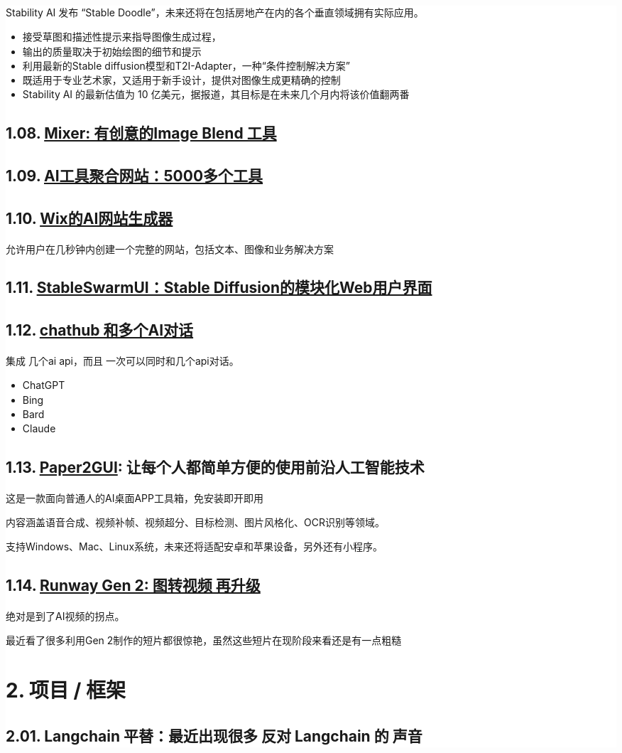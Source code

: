 Stability AI 发布 “Stable Doodle”，未来还将在包括房地产在内的各个垂直领域拥有实际应用。

+ 接受草图和描述性提示来指导图像生成过程，
+ 输出的质量取决于初始绘图的细节和提示
+ 利用最新的Stable diffusion模型和T2I-Adapter，一种“条件控制解决方案”
+ 既适用于专业艺术家，又适用于新手设计，提供对图像生成更精确的控制
+ Stability AI 的最新估值为 10 亿美元，据报道，其目标是在未来几个月内将该价值翻两番

## 1.08. [Mixer: 有创意的Image Blend 工具](https://www.artbreeder.com/create/mixer)

## 1.09. [AI工具聚合网站：5000多个工具](https://www.toolai.io/zh/)

## 1.10. [Wix的AI网站生成器](https://weibo.com/1402400261/Nao8Nbgrx)

允许用户在几秒钟内创建一个完整的网站，包括文本、图像和业务解决方案

## 1.11. [StableSwarmUI：Stable Diffusion的模块化Web用户界面](https://github.com/Stability-AI/StableSwarmUI)

## 1.12. [chathub 和多个AI对话](https://github.com/chathub-dev/chathub/blob/main/README_ZH-CN.md)

集成 几个ai api，而且 一次可以同时和几个api对话。

+ ChatGPT
+ Bing
+ Bard
+ Claude

## 1.13. [Paper2GUI](https://github.com/Baiyuetribe/paper2gui): 让每个人都简单方便的使用前沿人工智能技术

这是一款面向普通人的AI桌面APP工具箱，免安装即开即用

内容涵盖语音合成、视频补帧、视频超分、目标检测、图片风格化、OCR识别等领域。

支持Windows、Mac、Linux系统，未来还将适配安卓和苹果设备，另外还有小程序。

## 1.14. [Runway Gen 2: 图转视频 再升级](https://twitter.com/xiaohuggg/status/1685294518038614016)

绝对是到了AI视频的拐点。 

最近看了很多利用Gen 2制作的短片都很惊艳，虽然这些短片在现阶段来看还是有一点粗糙

# 2. 项目 / 框架

## 2.01. Langchain 平替：最近出现很多 反对 Langchain 的 声音

